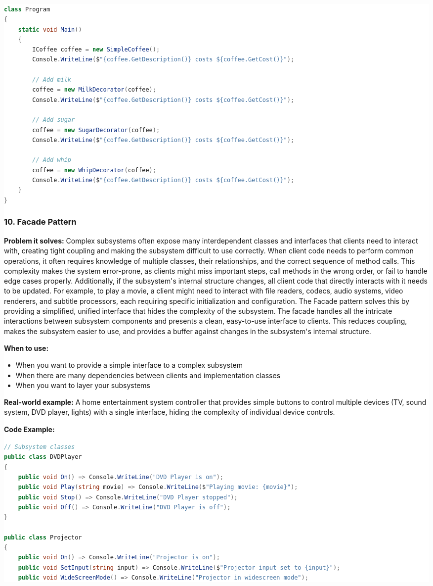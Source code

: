 ```csharp
class Program
{
    static void Main()
    {
        ICoffee coffee = new SimpleCoffee();
        Console.WriteLine($"{coffee.GetDescription()} costs ${coffee.GetCost()}");

        // Add milk
        coffee = new MilkDecorator(coffee);
        Console.WriteLine($"{coffee.GetDescription()} costs ${coffee.GetCost()}");

        // Add sugar
        coffee = new SugarDecorator(coffee);
        Console.WriteLine($"{coffee.GetDescription()} costs ${coffee.GetCost()}");

        // Add whip
        coffee = new WhipDecorator(coffee);
        Console.WriteLine($"{coffee.GetDescription()} costs ${coffee.GetCost()}");
    }
}
```

### 10. Facade Pattern

**Problem it solves:**
Complex subsystems often expose many interdependent classes and interfaces that clients need to interact with, creating tight coupling and making the subsystem difficult to use correctly. When client code needs to perform common operations, it often requires knowledge of multiple classes, their relationships, and the correct sequence of method calls. This complexity makes the system error-prone, as clients might miss important steps, call methods in the wrong order, or fail to handle edge cases properly. Additionally, if the subsystem's internal structure changes, all client code that directly interacts with it needs to be updated. For example, to play a movie, a client might need to interact with file readers, codecs, audio systems, video renderers, and subtitle processors, each requiring specific initialization and configuration. The Facade pattern solves this by providing a simplified, unified interface that hides the complexity of the subsystem. The facade handles all the intricate interactions between subsystem components and presents a clean, easy-to-use interface to clients. This reduces coupling, makes the subsystem easier to use, and provides a buffer against changes in the subsystem's internal structure.

**When to use:**
- When you want to provide a simple interface to a complex subsystem
- When there are many dependencies between clients and implementation classes
- When you want to layer your subsystems

**Real-world example:** A home entertainment system controller that provides simple buttons to control multiple devices (TV, sound system, DVD player, lights) with a single interface, hiding the complexity of individual device controls.

**Code Example:**

```csharp
// Subsystem classes
public class DVDPlayer
{
    public void On() => Console.WriteLine("DVD Player is on");
    public void Play(string movie) => Console.WriteLine($"Playing movie: {movie}");
    public void Stop() => Console.WriteLine("DVD Player stopped");
    public void Off() => Console.WriteLine("DVD Player is off");
}

public class Projector
{
    public void On() => Console.WriteLine("Projector is on");
    public void SetInput(string input) => Console.WriteLine($"Projector input set to {input}");
    public void WideScreenMode() => Console.WriteLine("Projector in widescreen mode");
```